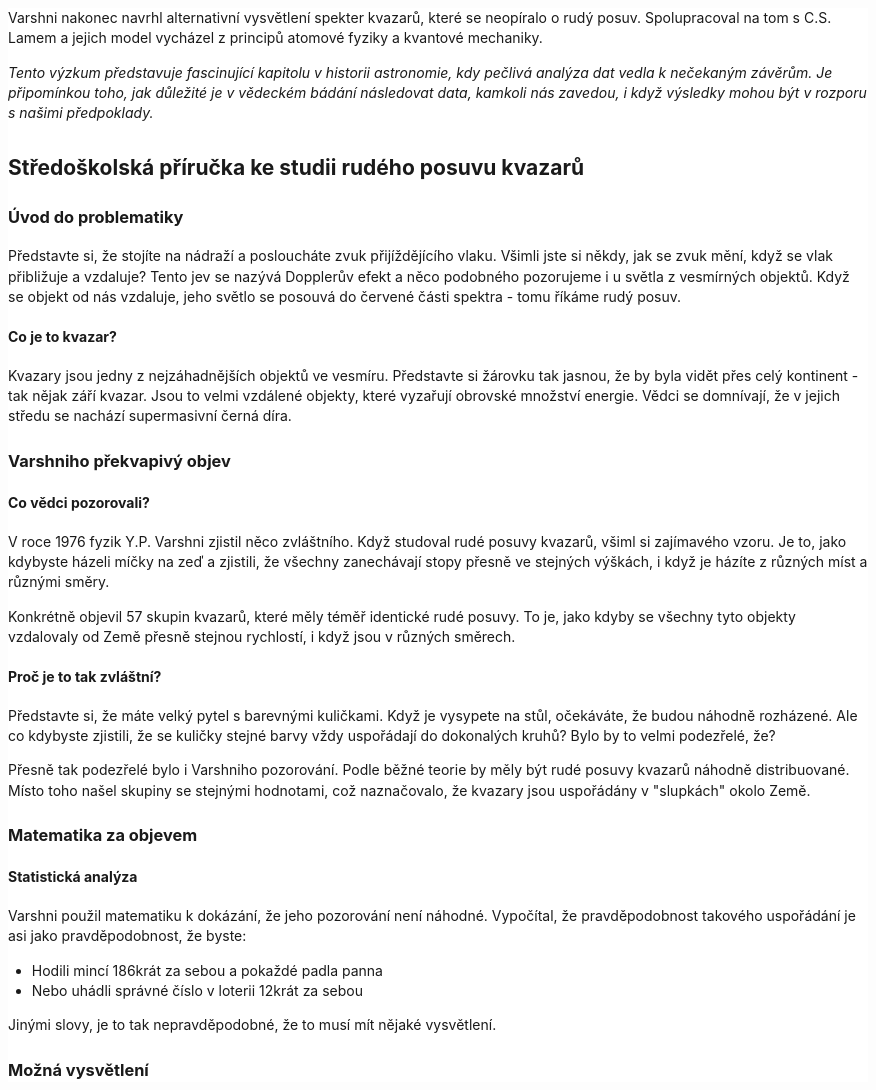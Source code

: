 Varshni nakonec navrhl alternativní vysvětlení spekter kvazarů, které se neopíralo o rudý posuv. Spolupracoval na tom s C.S. Lamem a jejich model vycházel z principů atomové fyziky a kvantové mechaniky.

*Tento výzkum představuje fascinující kapitolu v historii astronomie, kdy pečlivá analýza dat vedla k nečekaným závěrům. Je připomínkou toho, jak důležité je v vědeckém bádání následovat data, kamkoli nás zavedou, i když výsledky mohou být v rozporu s našimi předpoklady.*

## Středoškolská příručka ke studii rudého posuvu kvazarů

### Úvod do problematiky
Představte si, že stojíte na nádraží a posloucháte zvuk přijíždějícího vlaku. Všimli jste si někdy, jak se zvuk mění, když se vlak přibližuje a vzdaluje? Tento jev se nazývá Dopplerův efekt a něco podobného pozorujeme i u světla z vesmírných objektů. Když se objekt od nás vzdaluje, jeho světlo se posouvá do červené části spektra - tomu říkáme rudý posuv.

#### Co je to kvazar?
Kvazary jsou jedny z nejzáhadnějších objektů ve vesmíru. Představte si žárovku tak jasnou, že by byla vidět přes celý kontinent - tak nějak září kvazar. Jsou to velmi vzdálené objekty, které vyzařují obrovské množství energie. Vědci se domnívají, že v jejich středu se nachází supermasivní černá díra.

### Varshniho překvapivý objev

#### Co vědci pozorovali?
V roce 1976 fyzik Y.P. Varshni zjistil něco zvláštního. Když studoval rudé posuvy kvazarů, všiml si zajímavého vzoru. Je to, jako kdybyste házeli míčky na zeď a zjistili, že všechny zanechávají stopy přesně ve stejných výškách, i když je házíte z různých míst a různými směry.

Konkrétně objevil 57 skupin kvazarů, které měly téměř identické rudé posuvy. To je, jako kdyby se všechny tyto objekty vzdalovaly od Země přesně stejnou rychlostí, i když jsou v různých směrech.

#### Proč je to tak zvláštní?
Představte si, že máte velký pytel s barevnými kuličkami. Když je vysypete na stůl, očekáváte, že budou náhodně rozházené. Ale co kdybyste zjistili, že se kuličky stejné barvy vždy uspořádají do dokonalých kruhů? Bylo by to velmi podezřelé, že?

Přesně tak podezřelé bylo i Varshniho pozorování. Podle běžné teorie by měly být rudé posuvy kvazarů náhodně distribuované. Místo toho našel skupiny se stejnými hodnotami, což naznačovalo, že kvazary jsou uspořádány v "slupkách" okolo Země.

### Matematika za objevem

#### Statistická analýza
Varshni použil matematiku k dokázání, že jeho pozorování není náhodné. Vypočítal, že pravděpodobnost takového uspořádání je asi jako pravděpodobnost, že byste:
- Hodili mincí 186krát za sebou a pokaždé padla panna
- Nebo uhádli správné číslo v loterii 12krát za sebou

Jinými slovy, je to tak nepravděpodobné, že to musí mít nějaké vysvětlení.

### Možná vysvětlení
